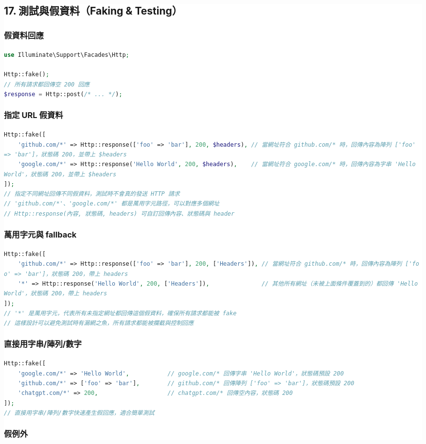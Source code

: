 ## 17. **測試與假資料（Faking & Testing）**

### **假資料回應**

```php
use Illuminate\Support\Facades\Http;

Http::fake();
// 所有請求都回傳空 200 回應
$response = Http::post(/* ... */);
```

### **指定 URL 假資料**

```php
Http::fake([
    'github.com/*' => Http::response(['foo' => 'bar'], 200, $headers), // 當網址符合 github.com/* 時，回傳內容為陣列 ['foo' => 'bar']，狀態碼 200，並帶上 $headers
    'google.com/*' => Http::response('Hello World', 200, $headers),    // 當網址符合 google.com/* 時，回傳內容為字串 'Hello World'，狀態碼 200，並帶上 $headers
]);
// 指定不同網址回傳不同假資料，測試時不會真的發送 HTTP 請求
// 'github.com/*'、'google.com/*' 都是萬用字元路徑，可以對應多個網址
// Http::response(內容, 狀態碼, headers) 可自訂回傳內容、狀態碼與 header

```
### **萬用字元與 fallback**

```php
Http::fake([
    'github.com/*' => Http::response(['foo' => 'bar'], 200, ['Headers']), // 當網址符合 github.com/* 時，回傳內容為陣列 ['foo' => 'bar']，狀態碼 200，帶上 headers
    '*' => Http::response('Hello World', 200, ['Headers']),               // 其他所有網址（未被上面條件覆蓋到的）都回傳 'Hello World'，狀態碼 200，帶上 headers
]);
// '*' 是萬用字元，代表所有未指定網址都回傳這個假資料，確保所有請求都能被 fake
// 這樣設計可以避免測試時有漏網之魚，所有請求都能被攔截與控制回應

```

### **直接用字串/陣列/數字**

```php
Http::fake([
    'google.com/*' => 'Hello World',           // google.com/* 回傳字串 'Hello World'，狀態碼預設 200
    'github.com/*' => ['foo' => 'bar'],        // github.com/* 回傳陣列 ['foo' => 'bar']，狀態碼預設 200
    'chatgpt.com/*' => 200,                    // chatgpt.com/* 回傳空內容，狀態碼 200
]);
// 直接用字串/陣列/數字快速產生假回應，適合簡單測試
```

### **假例外**
